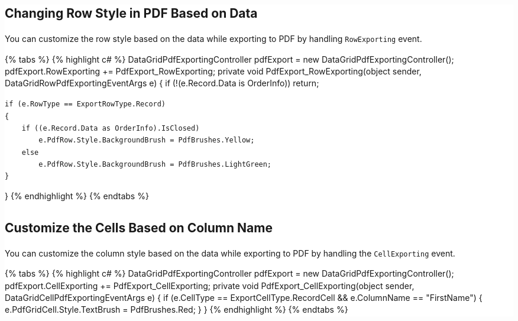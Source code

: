 ## Changing Row Style in PDF Based on Data

You can customize the row style based on the data while exporting to PDF by handling `RowExporting` event.

{% tabs %}
{% highlight c# %}
DataGridPdfExportingController pdfExport = new DataGridPdfExportingController();
pdfExport.RowExporting += PdfExport_RowExporting;
private void PdfExport_RowExporting(object sender, DataGridRowPdfExportingEventArgs e)
{
    if (!(e.Record.Data is OrderInfo))
        return;

    if (e.RowType == ExportRowType.Record)
    {
        if ((e.Record.Data as OrderInfo).IsClosed)
            e.PdfRow.Style.BackgroundBrush = PdfBrushes.Yellow;
        else
            e.PdfRow.Style.BackgroundBrush = PdfBrushes.LightGreen;
    }
}
{% endhighlight %}
{% endtabs %}

## Customize the Cells Based on Column Name

You can customize the column style based on the data while exporting to PDF by handling the `CellExporting` event.

{% tabs %}
{% highlight c# %}
DataGridPdfExportingController pdfExport = new DataGridPdfExportingController();
pdfExport.CellExporting += PdfExport_CellExporting;
private void PdfExport_CellExporting(object sender, DataGridCellPdfExportingEventArgs e)
{
    if (e.CellType == ExportCellType.RecordCell && e.ColumnName == "FirstName")
    {
        e.PdfGridCell.Style.TextBrush = PdfBrushes.Red;
    }
}
{% endhighlight %}
{% endtabs %}
